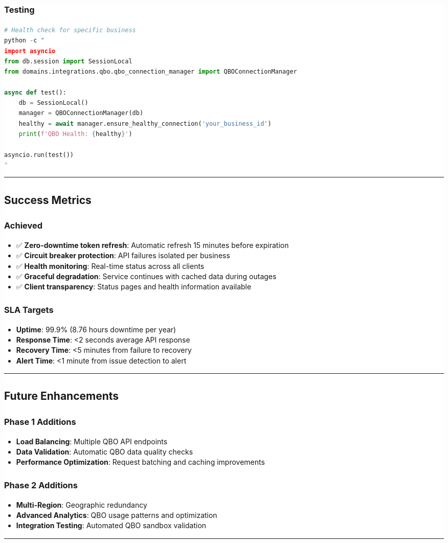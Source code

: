 ### **Testing**
```python
# Health check for specific business
python -c "
import asyncio
from db.session import SessionLocal
from domains.integrations.qbo.qbo_connection_manager import QBOConnectionManager

async def test():
    db = SessionLocal()
    manager = QBOConnectionManager(db)
    healthy = await manager.ensure_healthy_connection('your_business_id')
    print(f'QBO Health: {healthy}')

asyncio.run(test())
"
```

---

## **Success Metrics**

### **Achieved**
- ✅ **Zero-downtime token refresh**: Automatic refresh 15 minutes before expiration
- ✅ **Circuit breaker protection**: API failures isolated per business
- ✅ **Health monitoring**: Real-time status across all clients
- ✅ **Graceful degradation**: Service continues with cached data during outages
- ✅ **Client transparency**: Status pages and health information available

### **SLA Targets**
- **Uptime**: 99.9% (8.76 hours downtime per year)
- **Response Time**: <2 seconds average API response
- **Recovery Time**: <5 minutes from failure to recovery
- **Alert Time**: <1 minute from issue detection to alert

---

## **Future Enhancements**

### **Phase 1 Additions**
- **Load Balancing**: Multiple QBO API endpoints
- **Data Validation**: Automatic QBO data quality checks
- **Performance Optimization**: Request batching and caching improvements

### **Phase 2 Additions**
- **Multi-Region**: Geographic redundancy
- **Advanced Analytics**: QBO usage patterns and optimization
- **Integration Testing**: Automated QBO sandbox validation

---